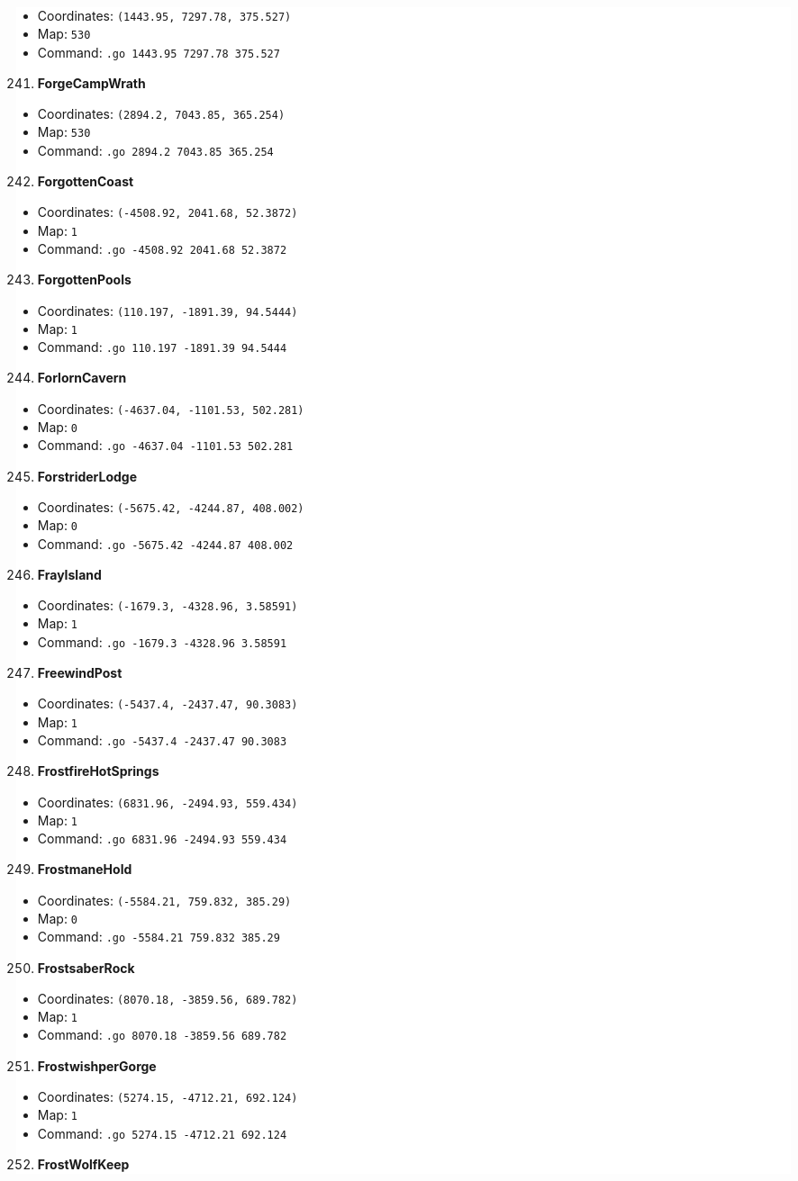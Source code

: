   - Coordinates: `(1443.95, 7297.78, 375.527)`
   - Map: `530`
   - Command: `.go 1443.95 7297.78 375.527`
241. **ForgeCampWrath**

   - Coordinates: `(2894.2, 7043.85, 365.254)`
   - Map: `530`
   - Command: `.go 2894.2 7043.85 365.254`
242. **ForgottenCoast**

   - Coordinates: `(-4508.92, 2041.68, 52.3872)`
   - Map: `1`
   - Command: `.go -4508.92 2041.68 52.3872`
243. **ForgottenPools**

   - Coordinates: `(110.197, -1891.39, 94.5444)`
   - Map: `1`
   - Command: `.go 110.197 -1891.39 94.5444`
244. **ForlornCavern**

   - Coordinates: `(-4637.04, -1101.53, 502.281)`
   - Map: `0`
   - Command: `.go -4637.04 -1101.53 502.281`
245. **ForstriderLodge**

   - Coordinates: `(-5675.42, -4244.87, 408.002)`
   - Map: `0`
   - Command: `.go -5675.42 -4244.87 408.002`
246. **FrayIsland**

   - Coordinates: `(-1679.3, -4328.96, 3.58591)`
   - Map: `1`
   - Command: `.go -1679.3 -4328.96 3.58591`
247. **FreewindPost**

   - Coordinates: `(-5437.4, -2437.47, 90.3083)`
   - Map: `1`
   - Command: `.go -5437.4 -2437.47 90.3083`
248. **FrostfireHotSprings**

   - Coordinates: `(6831.96, -2494.93, 559.434)`
   - Map: `1`
   - Command: `.go 6831.96 -2494.93 559.434`
249. **FrostmaneHold**

   - Coordinates: `(-5584.21, 759.832, 385.29)`
   - Map: `0`
   - Command: `.go -5584.21 759.832 385.29`
250. **FrostsaberRock**

   - Coordinates: `(8070.18, -3859.56, 689.782)`
   - Map: `1`
   - Command: `.go 8070.18 -3859.56 689.782`
251. **FrostwishperGorge**

   - Coordinates: `(5274.15, -4712.21, 692.124)`
   - Map: `1`
   - Command: `.go 5274.15 -4712.21 692.124`
252. **FrostWolfKeep**
